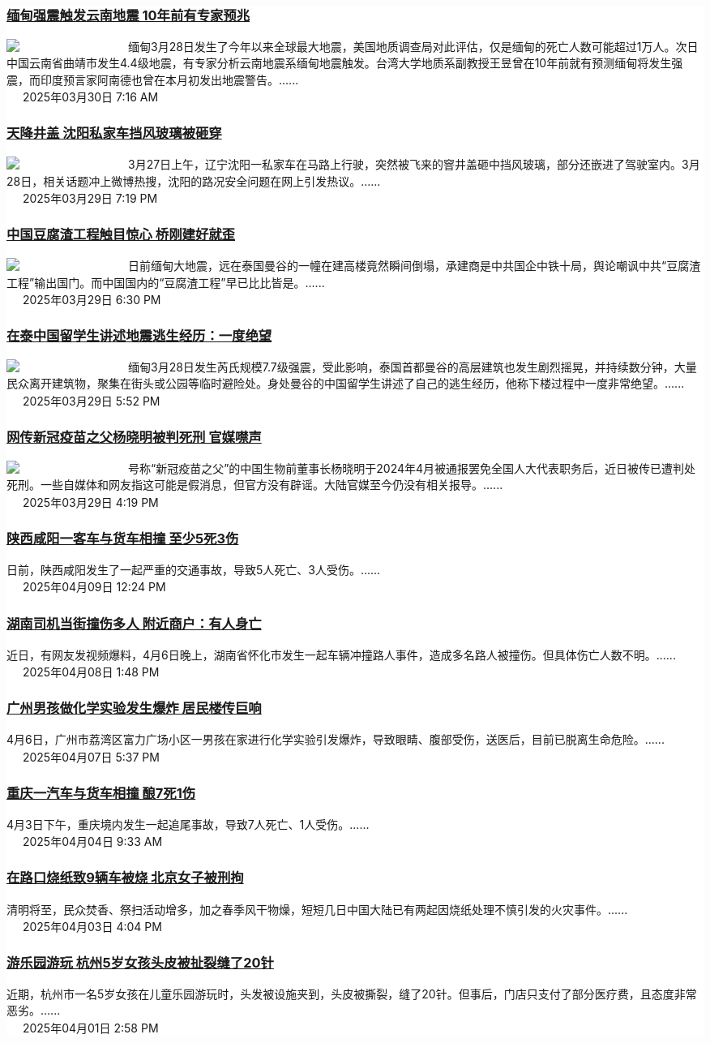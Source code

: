 <tr><td width="742"><h3><a href="https://github.com/1992513/djy/blob/master/gb/25/3/29/n14470247.md#1" target="_blank">缅甸强震触发云南地震 10年前有专家预兆</a><br></h3><a href="https://github.com/1992513/djy/blob/master/gb/25/3/29/n14470247.md#1" target="_blank"><img width="150" src="https://i.epochtimes.com/assets/uploads/2025/03/id14469485-GettyImages-2206633850-150x120.jpg" align ="left"></a>缅甸3月28日发生了今年以来全球最大地震，美国地质调查局对此评估，仅是缅甸的死亡人数可能超过1万人。次日中国云南省曲靖市发生4.4级地震，有专家分析云南地震系缅甸地震触发。台湾大学地质系副教授王昱曾在10年前就有预测缅甸将发生强震，而印度预言家阿南德也曾在本月初发出地震警告。......<br><img align="bottom" src="https://www.epochtimes.com/assets/themes/djy/images/time.gif" width="16" height="16"> 2025年03月30日 7:16 AM							</td></tr>
<tr><td width="742"><h3><a href="https://github.com/1992513/djy/blob/master/gb/25/3/29/n14470078.md#1" target="_blank">天降井盖 沈阳私家车挡风玻璃被砸穿</a><br></h3><a href="https://github.com/1992513/djy/blob/master/gb/25/3/29/n14470078.md#1" target="_blank"><img width="150" src="https://i.epochtimes.com/assets/uploads/2025/03/id14470090-099ddc634856d3c5da949401b9dbc0ac-150x120.jpg" align ="left"></a>3月27日上午，辽宁沈阳一私家车在马路上行驶，突然被飞来的窨井盖砸中挡风玻璃，部分还嵌进了驾驶室内。3月28日，相关话题冲上微博热搜，沈阳的路况安全问题在网上引发热议。......<br><img align="bottom" src="https://www.epochtimes.com/assets/themes/djy/images/time.gif" width="16" height="16"> 2025年03月29日 7:19 PM							</td></tr>
<tr><td width="742"><h3><a href="https://github.com/1992513/djy/blob/master/gb/25/3/29/n14470056.md#1" target="_blank">中国豆腐渣工程触目惊心 桥刚建好就歪</a><br></h3><a href="https://github.com/1992513/djy/blob/master/gb/25/3/29/n14470056.md#1" target="_blank"><img width="150" src="https://i.epochtimes.com/assets/uploads/2025/03/id14470075-17dd6892c3a5b2f62dc995dc405a235a-150x120.png" align ="left"></a>日前缅甸大地震，远在泰国曼谷的一幢在建高楼竟然瞬间倒塌，承建商是中共国企中铁十局，舆论嘲讽中共“豆腐渣工程”输出国门。而中国国内的“豆腐渣工程”早已比比皆是。......<br><img align="bottom" src="https://www.epochtimes.com/assets/themes/djy/images/time.gif" width="16" height="16"> 2025年03月29日 6:30 PM							</td></tr>
<tr><td width="742"><h3><a href="https://github.com/1992513/djy/blob/master/gb/25/3/29/n14470035.md#1" target="_blank">在泰中国留学生讲述地震逃生经历：一度绝望</a><br></h3><a href="https://github.com/1992513/djy/blob/master/gb/25/3/29/n14470035.md#1" target="_blank"><img width="150" src="https://i.epochtimes.com/assets/uploads/2025/03/id14470059-fb062ed3a0bcc9ac8b3d57d576fd8288-150x120.jpg" align ="left"></a>缅甸3月28日发生芮氏规模7.7级强震，受此影响，泰国首都曼谷的高层建筑也发生剧烈摇晃，并持续数分钟，大量民众离开建筑物，聚集在街头或公园等临时避险处。身处曼谷的中国留学生讲述了自己的逃生经历，他称下楼过程中一度非常绝望。......<br><img align="bottom" src="https://www.epochtimes.com/assets/themes/djy/images/time.gif" width="16" height="16"> 2025年03月29日 5:52 PM							</td></tr>
<tr><td width="742"><h3><a href="https://github.com/1992513/djy/blob/master/gb/25/3/29/n14469901.md#1" target="_blank">网传新冠疫苗之父杨晓明被判死刑 官媒噤声</a><br></h3><a href="https://github.com/1992513/djy/blob/master/gb/25/3/29/n14469901.md#1" target="_blank"><img width="150" src="https://i.epochtimes.com/assets/uploads/2022/11/id13868798-GettyImages-1232570599-150x120.jpg" align ="left"></a>号称“新冠疫苗之父”的中国生物前董事长杨晓明于2024年4月被通报罢免全国人大代表职务后，近日被传已遭判处死刑。一些自媒体和网友指这可能是假消息，但官方没有辟谣。大陆官媒至今仍没有相关报导。......<br><img align="bottom" src="https://www.epochtimes.com/assets/themes/djy/images/time.gif" width="16" height="16"> 2025年03月29日 4:19 PM							</td></tr>
<tr><td width="742"><h3><a href="https://github.com/1992513/djy/blob/master/gb/25/4/9/n14478082.md#1" target="_blank">陕西咸阳一客车与货车相撞 至少5死3伤</a><br></h3>日前，陕西咸阳发生了一起严重的交通事故，导致5人死亡、3人受伤。......<br><img align="bottom" src="https://www.epochtimes.com/assets/themes/djy/images/time.gif" width="16" height="16"> 2025年04月09日 12:24 PM							</td></tr>
<tr><td width="742"><h3><a href="https://github.com/1992513/djy/blob/master/gb/25/4/8/n14477457.md#1" target="_blank">湖南司机当街撞伤多人 附近商户：有人身亡</a><br></h3>近日，有网友发视频爆料，4月6日晚上，湖南省怀化市发生一起车辆冲撞路人事件，造成多名路人被撞伤。但具体伤亡人数不明。......<br><img align="bottom" src="https://www.epochtimes.com/assets/themes/djy/images/time.gif" width="16" height="16"> 2025年04月08日 1:48 PM							</td></tr>
<tr><td width="742"><h3><a href="https://github.com/1992513/djy/blob/master/gb/25/4/7/n14476871.md#1" target="_blank">广州男孩做化学实验发生爆炸 居民楼传巨响</a><br></h3>4月6日，广州市荔湾区富力广场小区一男孩在家进行化学实验引发爆炸，导致眼睛、腹部受伤，送医后，目前已脱离生命危险。......<br><img align="bottom" src="https://www.epochtimes.com/assets/themes/djy/images/time.gif" width="16" height="16"> 2025年04月07日 5:37 PM							</td></tr>
<tr><td width="742"><h3><a href="https://github.com/1992513/djy/blob/master/gb/25/4/4/n14474338.md#1" target="_blank">重庆一汽车与货车相撞 酿7死1伤</a><br></h3>4月3日下午，重庆境内发生一起追尾事故，导致7人死亡、1人受伤。......<br><img align="bottom" src="https://www.epochtimes.com/assets/themes/djy/images/time.gif" width="16" height="16"> 2025年04月04日 9:33 AM							</td></tr>
<tr><td width="742"><h3><a href="https://github.com/1992513/djy/blob/master/gb/25/4/3/n14473864.md#1" target="_blank">在路口烧纸致9辆车被烧 北京女子被刑拘</a><br></h3>清明将至，民众焚香、祭扫活动增多，加之春季风干物燥，短短几日中国大陆已有两起因烧纸处理不慎引发的火灾事件。......<br><img align="bottom" src="https://www.epochtimes.com/assets/themes/djy/images/time.gif" width="16" height="16"> 2025年04月03日 4:04 PM							</td></tr>
<tr><td width="742"><h3><a href="https://github.com/1992513/djy/blob/master/gb/25/4/1/n14472179.md#1" target="_blank">游乐园游玩 杭州5岁女孩头皮被扯裂缝了20针</a><br></h3>近期，杭州市一名5岁女孩在儿童乐园游玩时，头发被设施夹到，头皮被撕裂，缝了20针。但事后，门店只支付了部分医疗费，且态度非常恶劣。......<br><img align="bottom" src="https://www.epochtimes.com/assets/themes/djy/images/time.gif" width="16" height="16"> 2025年04月01日 2:58 PM							</td></tr>